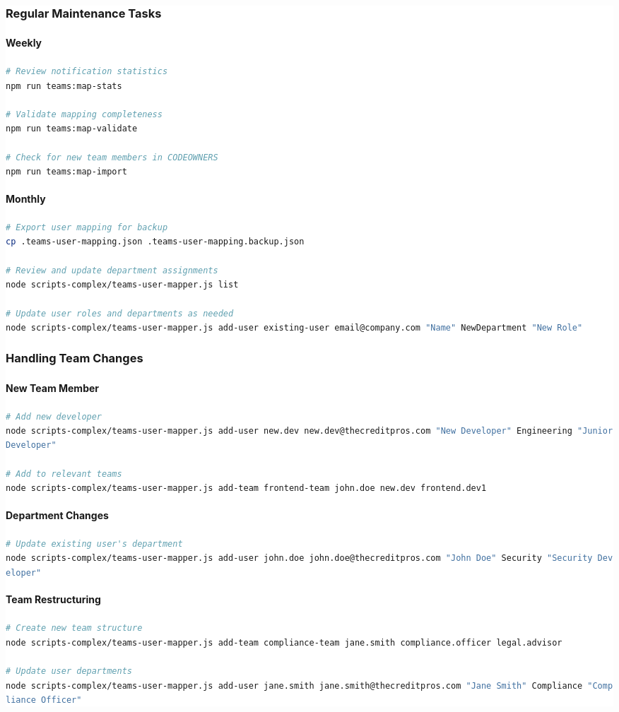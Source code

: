 ### Regular Maintenance Tasks

#### Weekly
```bash
# Review notification statistics
npm run teams:map-stats

# Validate mapping completeness
npm run teams:map-validate

# Check for new team members in CODEOWNERS
npm run teams:map-import
```

#### Monthly
```bash
# Export user mapping for backup
cp .teams-user-mapping.json .teams-user-mapping.backup.json

# Review and update department assignments
node scripts-complex/teams-user-mapper.js list

# Update user roles and departments as needed
node scripts-complex/teams-user-mapper.js add-user existing-user email@company.com "Name" NewDepartment "New Role"
```

### Handling Team Changes

#### New Team Member
```bash
# Add new developer
node scripts-complex/teams-user-mapper.js add-user new.dev new.dev@thecreditpros.com "New Developer" Engineering "Junior Developer"

# Add to relevant teams
node scripts-complex/teams-user-mapper.js add-team frontend-team john.doe new.dev frontend.dev1
```

#### Department Changes
```bash
# Update existing user's department
node scripts-complex/teams-user-mapper.js add-user john.doe john.doe@thecreditpros.com "John Doe" Security "Security Developer"
```

#### Team Restructuring
```bash
# Create new team structure
node scripts-complex/teams-user-mapper.js add-team compliance-team jane.smith compliance.officer legal.advisor

# Update user departments
node scripts-complex/teams-user-mapper.js add-user jane.smith jane.smith@thecreditpros.com "Jane Smith" Compliance "Compliance Officer"
```
